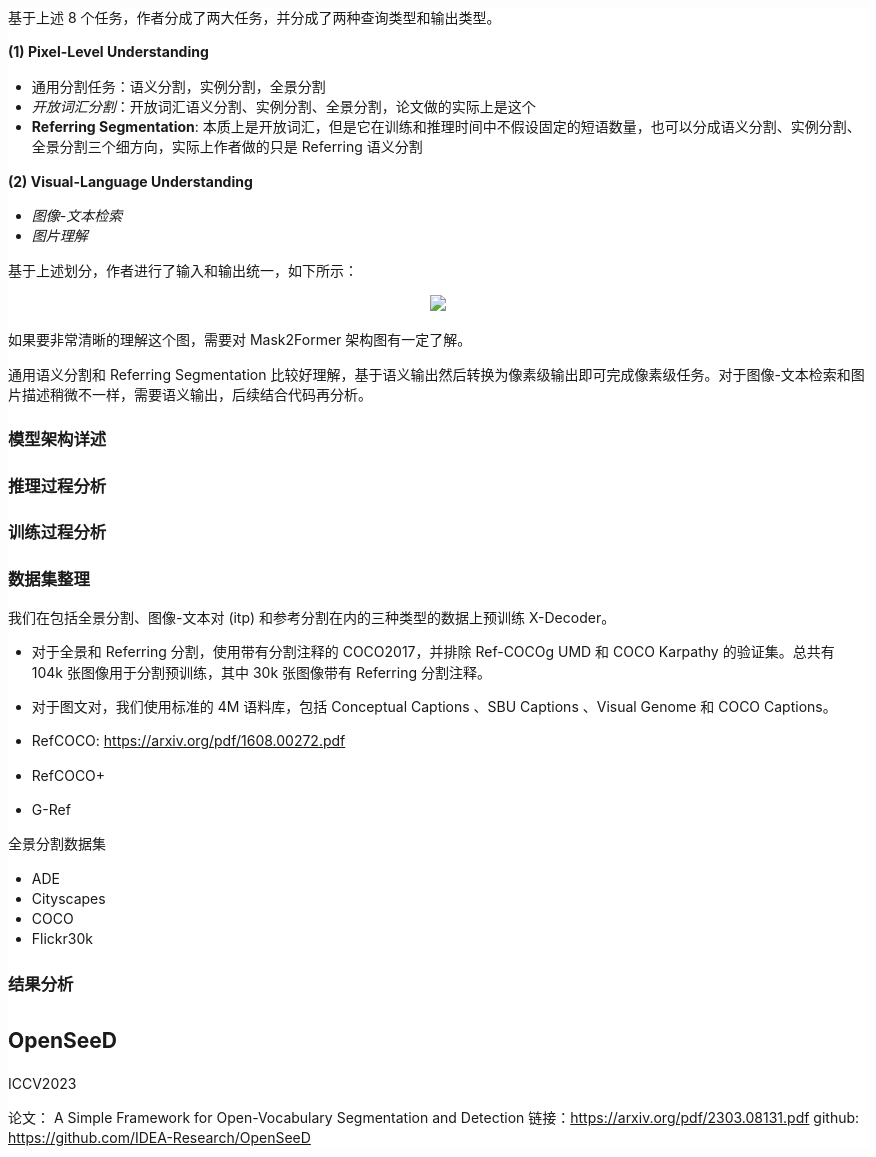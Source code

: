 基于上述 8 个任务，作者分成了两大任务，并分成了两种查询类型和输出类型。

**(1) Pixel-Level Understanding**

- 通用分割任务：语义分割，实例分割，全景分割
- _开放词汇分割_：开放词汇语义分割、实例分割、全景分割，论文做的实际上是这个
- **Referring Segmentation**: 本质上是开放词汇，但是它在训练和推理时间中不假设固定的短语数量，也可以分成语义分割、实例分割、全景分割三个细方向，实际上作者做的只是 Referring 语义分割

**(2) Visual-Language Understanding**

- _图像-文本检索_
- _图片理解_

基于上述划分，作者进行了输入和输出统一，如下所示：

<div align=center>
<img src="https://github.com/salesforce/BLIP/assets/17425982/fcc3df36-d31b-4741-9016-b9af6d519573"/>
</div>

如果要非常清晰的理解这个图，需要对 Mask2Former 架构图有一定了解。

通用语义分割和 Referring Segmentation 比较好理解，基于语义输出然后转换为像素级输出即可完成像素级任务。对于图像-文本检索和图片描述稍微不一样，需要语义输出，后续结合代码再分析。

### 模型架构详述
### 推理过程分析
### 训练过程分析
### 数据集整理
我们在包括全景分割、图像-文本对 (itp) 和参考分割在内的三种类型的数据上预训练 X-Decoder。

- 对于全景和 Referring 分割，使用带有分割注释的 COCO2017，并排除 Ref-COCOg UMD 和 COCO Karpathy 的验证集。总共有 104k 张图像用于分割预训练，其中 30k 张图像带有 Referring 分割注释。
- 对于图文对，我们使用标准的 4M 语料库，包括 Conceptual Captions 、SBU Captions 、Visual Genome  和 COCO Captions。

- RefCOCO: https://arxiv.org/pdf/1608.00272.pdf
- RefCOCO+
- G-Ref

全景分割数据集
- ADE 
- Cityscapes 
- COCO 
- Flickr30k

### 结果分析

## OpenSeeD

ICCV2023 

论文： A Simple Framework for Open-Vocabulary Segmentation and Detection
链接：https://arxiv.org/pdf/2303.08131.pdf
github: https://github.com/IDEA-Research/OpenSeeD
